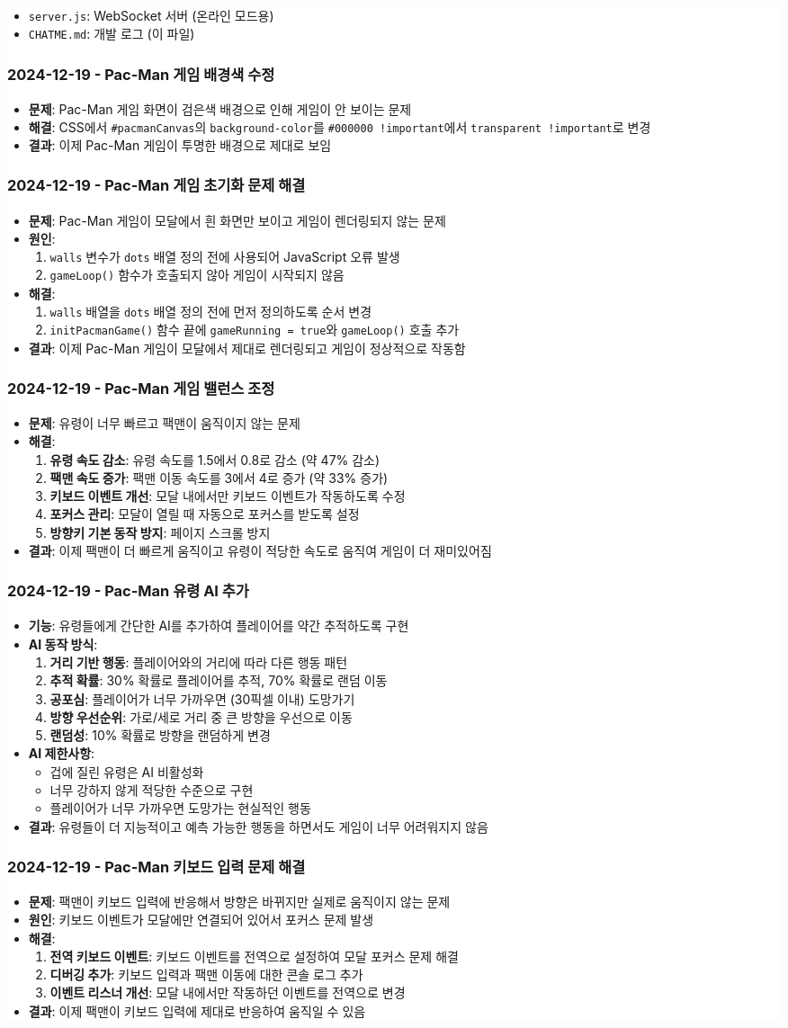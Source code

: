   - `server.js`: WebSocket 서버 (온라인 모드용)
  - `CHATME.md`: 개발 로그 (이 파일)

### 2024-12-19 - Pac-Man 게임 배경색 수정
- **문제**: Pac-Man 게임 화면이 검은색 배경으로 인해 게임이 안 보이는 문제
- **해결**: CSS에서 `#pacmanCanvas`의 `background-color`를 `#000000 !important`에서 `transparent !important`로 변경
- **결과**: 이제 Pac-Man 게임이 투명한 배경으로 제대로 보임

### 2024-12-19 - Pac-Man 게임 초기화 문제 해결
- **문제**: Pac-Man 게임이 모달에서 흰 화면만 보이고 게임이 렌더링되지 않는 문제
- **원인**: 
  1. `walls` 변수가 `dots` 배열 정의 전에 사용되어 JavaScript 오류 발생
  2. `gameLoop()` 함수가 호출되지 않아 게임이 시작되지 않음
- **해결**: 
  1. `walls` 배열을 `dots` 배열 정의 전에 먼저 정의하도록 순서 변경
  2. `initPacmanGame()` 함수 끝에 `gameRunning = true`와 `gameLoop()` 호출 추가
- **결과**: 이제 Pac-Man 게임이 모달에서 제대로 렌더링되고 게임이 정상적으로 작동함

### 2024-12-19 - Pac-Man 게임 밸런스 조정
- **문제**: 유령이 너무 빠르고 팩맨이 움직이지 않는 문제
- **해결**: 
  1. **유령 속도 감소**: 유령 속도를 1.5에서 0.8로 감소 (약 47% 감소)
  2. **팩맨 속도 증가**: 팩맨 이동 속도를 3에서 4로 증가 (약 33% 증가)
  3. **키보드 이벤트 개선**: 모달 내에서만 키보드 이벤트가 작동하도록 수정
  4. **포커스 관리**: 모달이 열릴 때 자동으로 포커스를 받도록 설정
  5. **방향키 기본 동작 방지**: 페이지 스크롤 방지
- **결과**: 이제 팩맨이 더 빠르게 움직이고 유령이 적당한 속도로 움직여 게임이 더 재미있어짐

### 2024-12-19 - Pac-Man 유령 AI 추가
- **기능**: 유령들에게 간단한 AI를 추가하여 플레이어를 약간 추적하도록 구현
- **AI 동작 방식**:
  1. **거리 기반 행동**: 플레이어와의 거리에 따라 다른 행동 패턴
  2. **추적 확률**: 30% 확률로 플레이어를 추적, 70% 확률로 랜덤 이동
  3. **공포심**: 플레이어가 너무 가까우면 (30픽셀 이내) 도망가기
  4. **방향 우선순위**: 가로/세로 거리 중 큰 방향을 우선으로 이동
  5. **랜덤성**: 10% 확률로 방향을 랜덤하게 변경
- **AI 제한사항**:
  - 겁에 질린 유령은 AI 비활성화
  - 너무 강하지 않게 적당한 수준으로 구현
  - 플레이어가 너무 가까우면 도망가는 현실적인 행동
- **결과**: 유령들이 더 지능적이고 예측 가능한 행동을 하면서도 게임이 너무 어려워지지 않음

### 2024-12-19 - Pac-Man 키보드 입력 문제 해결
- **문제**: 팩맨이 키보드 입력에 반응해서 방향은 바뀌지만 실제로 움직이지 않는 문제
- **원인**: 키보드 이벤트가 모달에만 연결되어 있어서 포커스 문제 발생
- **해결**: 
  1. **전역 키보드 이벤트**: 키보드 이벤트를 전역으로 설정하여 모달 포커스 문제 해결
  2. **디버깅 추가**: 키보드 입력과 팩맨 이동에 대한 콘솔 로그 추가
  3. **이벤트 리스너 개선**: 모달 내에서만 작동하던 이벤트를 전역으로 변경
- **결과**: 이제 팩맨이 키보드 입력에 제대로 반응하여 움직일 수 있음
